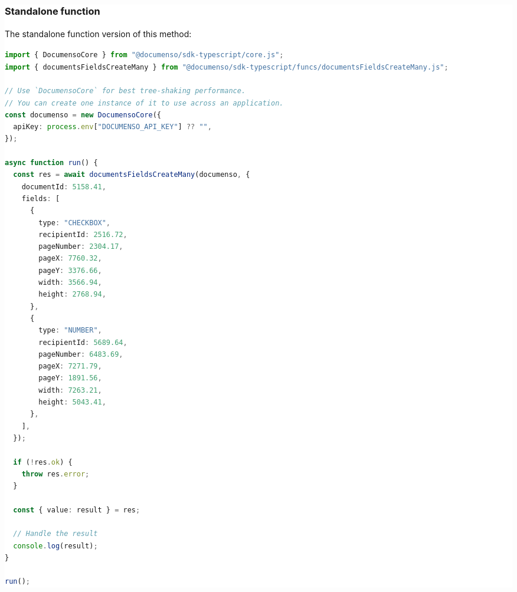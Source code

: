### Standalone function

The standalone function version of this method:

```typescript
import { DocumensoCore } from "@documenso/sdk-typescript/core.js";
import { documentsFieldsCreateMany } from "@documenso/sdk-typescript/funcs/documentsFieldsCreateMany.js";

// Use `DocumensoCore` for best tree-shaking performance.
// You can create one instance of it to use across an application.
const documenso = new DocumensoCore({
  apiKey: process.env["DOCUMENSO_API_KEY"] ?? "",
});

async function run() {
  const res = await documentsFieldsCreateMany(documenso, {
    documentId: 5158.41,
    fields: [
      {
        type: "CHECKBOX",
        recipientId: 2516.72,
        pageNumber: 2304.17,
        pageX: 7760.32,
        pageY: 3376.66,
        width: 3566.94,
        height: 2768.94,
      },
      {
        type: "NUMBER",
        recipientId: 5689.64,
        pageNumber: 6483.69,
        pageX: 7271.79,
        pageY: 1891.56,
        width: 7263.21,
        height: 5043.41,
      },
    ],
  });

  if (!res.ok) {
    throw res.error;
  }

  const { value: result } = res;

  // Handle the result
  console.log(result);
}

run();
```
